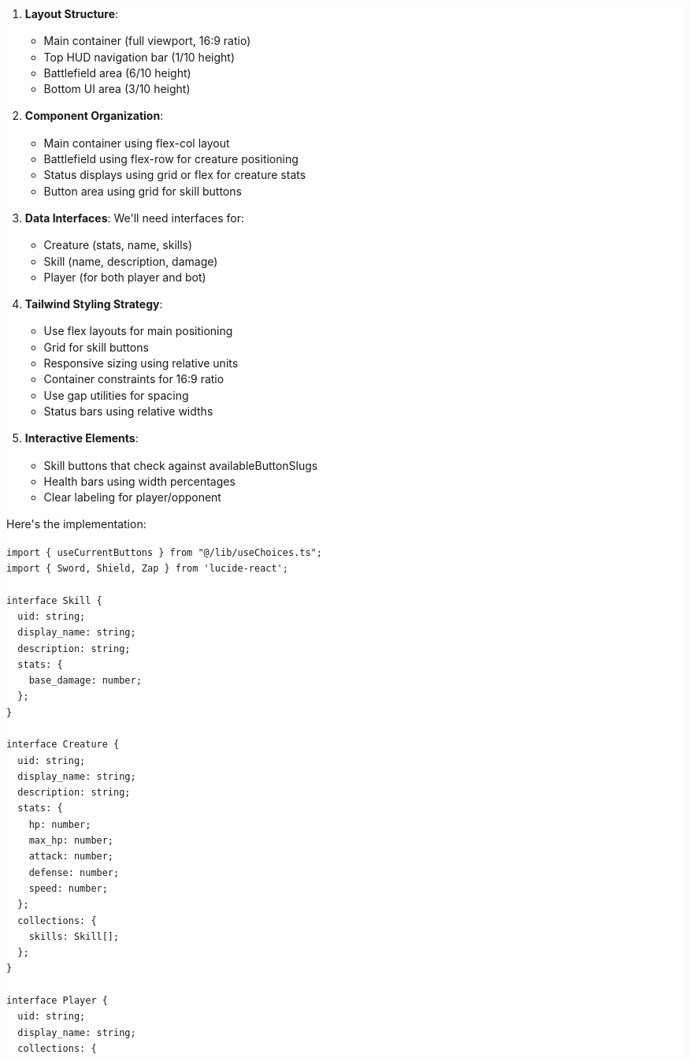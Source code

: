 1. **Layout Structure**:
   - Main container (full viewport, 16:9 ratio)
   - Top HUD navigation bar (1/10 height)
   - Battlefield area (6/10 height)
   - Bottom UI area (3/10 height)

2. **Component Organization**:
   - Main container using flex-col layout
   - Battlefield using flex-row for creature positioning
   - Status displays using grid or flex for creature stats
   - Button area using grid for skill buttons

3. **Data Interfaces**:
   We'll need interfaces for:
   - Creature (stats, name, skills)
   - Skill (name, description, damage)
   - Player (for both player and bot)

4. **Tailwind Styling Strategy**:
   - Use flex layouts for main positioning
   - Grid for skill buttons
   - Responsive sizing using relative units
   - Container constraints for 16:9 ratio
   - Use gap utilities for spacing
   - Status bars using relative widths

5. **Interactive Elements**:
   - Skill buttons that check against availableButtonSlugs
   - Health bars using width percentages
   - Clear labeling for player/opponent

Here's the implementation:

```tsx main_game/templates/MainGameScene.tsx
import { useCurrentButtons } from "@/lib/useChoices.ts";
import { Sword, Shield, Zap } from 'lucide-react';

interface Skill {
  uid: string;
  display_name: string;
  description: string;
  stats: {
    base_damage: number;
  };
}

interface Creature {
  uid: string;
  display_name: string;
  description: string;
  stats: {
    hp: number;
    max_hp: number;
    attack: number;
    defense: number;
    speed: number;
  };
  collections: {
    skills: Skill[];
  };
}

interface Player {
  uid: string;
  display_name: string;
  collections: {
```